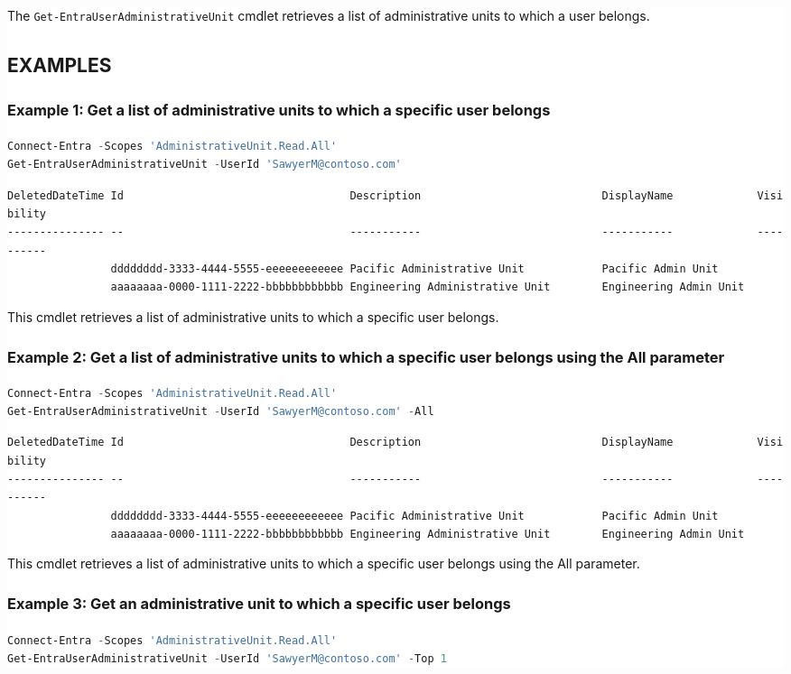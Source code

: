 The `Get-EntraUserAdministrativeUnit` cmdlet retrieves a list of administrative units to which a user belongs.

## EXAMPLES

### Example 1: Get a list of administrative units to which a specific user belongs

```powershell
Connect-Entra -Scopes 'AdministrativeUnit.Read.All'
Get-EntraUserAdministrativeUnit -UserId 'SawyerM@contoso.com'
```

```Output
DeletedDateTime Id                                   Description                            DisplayName             Visibility
--------------- --                                   -----------                            -----------             ----------
                dddddddd-3333-4444-5555-eeeeeeeeeeee Pacific Administrative Unit            Pacific Admin Unit
                aaaaaaaa-0000-1111-2222-bbbbbbbbbbbb Engineering Administrative Unit        Engineering Admin Unit
```

This cmdlet retrieves a list of administrative units to which a specific user belongs.

### Example 2: Get a list of administrative units to which a specific user belongs using the All parameter

```powershell
Connect-Entra -Scopes 'AdministrativeUnit.Read.All'
Get-EntraUserAdministrativeUnit -UserId 'SawyerM@contoso.com' -All
```

```Output
DeletedDateTime Id                                   Description                            DisplayName             Visibility
--------------- --                                   -----------                            -----------             ----------
                dddddddd-3333-4444-5555-eeeeeeeeeeee Pacific Administrative Unit            Pacific Admin Unit
                aaaaaaaa-0000-1111-2222-bbbbbbbbbbbb Engineering Administrative Unit        Engineering Admin Unit
```

This cmdlet retrieves a list of administrative units to which a specific user belongs using the All parameter.

### Example 3: Get an administrative unit to which a specific user belongs

```powershell
Connect-Entra -Scopes 'AdministrativeUnit.Read.All'
Get-EntraUserAdministrativeUnit -UserId 'SawyerM@contoso.com' -Top 1
```
